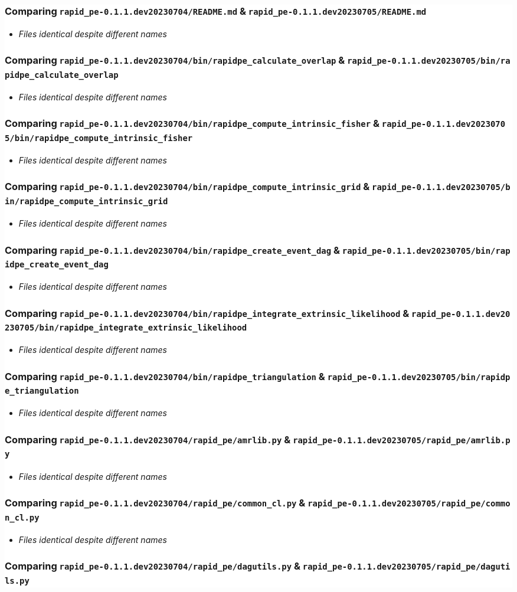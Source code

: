 ### Comparing `rapid_pe-0.1.1.dev20230704/README.md` & `rapid_pe-0.1.1.dev20230705/README.md`

 * *Files identical despite different names*

### Comparing `rapid_pe-0.1.1.dev20230704/bin/rapidpe_calculate_overlap` & `rapid_pe-0.1.1.dev20230705/bin/rapidpe_calculate_overlap`

 * *Files identical despite different names*

### Comparing `rapid_pe-0.1.1.dev20230704/bin/rapidpe_compute_intrinsic_fisher` & `rapid_pe-0.1.1.dev20230705/bin/rapidpe_compute_intrinsic_fisher`

 * *Files identical despite different names*

### Comparing `rapid_pe-0.1.1.dev20230704/bin/rapidpe_compute_intrinsic_grid` & `rapid_pe-0.1.1.dev20230705/bin/rapidpe_compute_intrinsic_grid`

 * *Files identical despite different names*

### Comparing `rapid_pe-0.1.1.dev20230704/bin/rapidpe_create_event_dag` & `rapid_pe-0.1.1.dev20230705/bin/rapidpe_create_event_dag`

 * *Files identical despite different names*

### Comparing `rapid_pe-0.1.1.dev20230704/bin/rapidpe_integrate_extrinsic_likelihood` & `rapid_pe-0.1.1.dev20230705/bin/rapidpe_integrate_extrinsic_likelihood`

 * *Files identical despite different names*

### Comparing `rapid_pe-0.1.1.dev20230704/bin/rapidpe_triangulation` & `rapid_pe-0.1.1.dev20230705/bin/rapidpe_triangulation`

 * *Files identical despite different names*

### Comparing `rapid_pe-0.1.1.dev20230704/rapid_pe/amrlib.py` & `rapid_pe-0.1.1.dev20230705/rapid_pe/amrlib.py`

 * *Files identical despite different names*

### Comparing `rapid_pe-0.1.1.dev20230704/rapid_pe/common_cl.py` & `rapid_pe-0.1.1.dev20230705/rapid_pe/common_cl.py`

 * *Files identical despite different names*

### Comparing `rapid_pe-0.1.1.dev20230704/rapid_pe/dagutils.py` & `rapid_pe-0.1.1.dev20230705/rapid_pe/dagutils.py`
